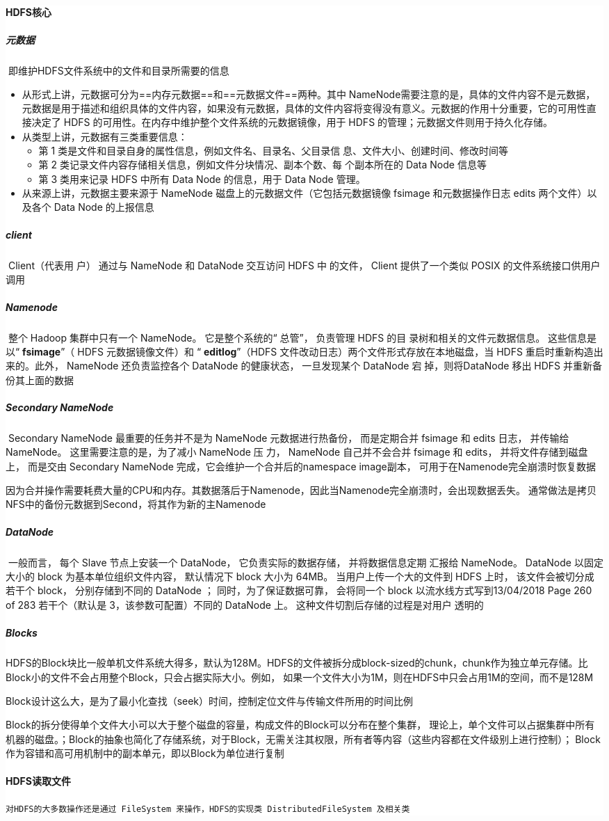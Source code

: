 #### HDFS核心

##### 元数据

​        即维护HDFS文件系统中的文件和目录所需要的信息

* 从形式上讲，元数据可分为==内存元数据==和==元数据文件==两种。其中 NameNode需要注意的是，具体的文件内容不是元数据，元数据是用于描述和组织具体的文件内容，如果没有元数据，具体的文件内容将变得没有意义。元数据的作用十分重要，它的可用性直接决定了 HDFS 的可用性。在内存中维护整个文件系统的元数据镜像，用于 HDFS 的管理；元数据文件则用于持久化存储。
* 从类型上讲，元数据有三类重要信息：
  * 第 1 类是文件和目录自身的属性信息，例如文件名、目录名、父目录信
    息、文件大小、创建时间、修改时间等
  *  第 2 类记录文件内容存储相关信息，例如文件分块情况、副本个数、每
    个副本所在的 Data Node 信息等
  * 第 3 类用来记录 HDFS 中所有 Data Node 的信息，用于 Data Node 管理。
* 从来源上讲，元数据主要来源于 NameNode 磁盘上的元数据文件（它包括元数据镜像 fsimage 和元数据操作日志 edits 两个文件）以及各个 Data Node 的上报信息

##### client

​         Client（代表用 户） 通过与 NameNode 和 DataNode 交互访问 HDFS 中 的文件， Client 提供了一个类似 POSIX 的文件系统接口供用户调用

##### Namenode

​         整个 Hadoop 集群中只有一个 NameNode。 它是整个系统的“ 总管”， 负责管理 HDFS 的目 录树和相关的文件元数据信息。 这些信息是以“ **fsimage**”（ HDFS 元数据镜像文件）和 “ **editlog**”（HDFS 文件改动日志）两个文件形式存放在本地磁盘，当 HDFS 重启时重新构造出 来的。此外， NameNode 还负责监控各个 DataNode 的健康状态， 一旦发现某个 DataNode 宕 掉，则将DataNode 移出 HDFS 并重新备份其上面的数据

##### Secondary NameNode

​         Secondary NameNode 最重要的任务并不是为 NameNode 元数据进行热备份， 而是定期合并 fsimage 和 edits 日志， 并传输给 NameNode。 这里需要注意的是，为了减小 NameNode 压 力， NameNode 自己并不会合并 fsimage 和 edits， 并将文件存储到磁盘上， 而是交由 Secondary NameNode 完成，它会维护一个合并后的namespace image副本， 可用于在Namenode完全崩溃时恢复数据

​         因为合并操作需要耗费大量的CPU和内存。其数据落后于Namenode，因此当Namenode完全崩溃时，会出现数据丢失。 通常做法是拷贝NFS中的备份元数据到Second，将其作为新的主Namenode

##### DataNode

​         一般而言， 每个 Slave 节点上安装一个 DataNode， 它负责实际的数据存储， 并将数据信息定期 汇报给 NameNode。 DataNode 以固定大小的 block 为基本单位组织文件内容， 默认情况下 block 大小为 64MB。 当用户上传一个大的文件到 HDFS 上时， 该文件会被切分成若干个 block， 分别存储到不同的 DataNode ； 同时，为了保证数据可靠， 会将同一个 block 以流水线方式写到13/04/2018 Page 260 of 283 若干个（默认是 3，该参数可配置）不同的 DataNode 上。 这种文件切割后存储的过程是对用户 透明的

##### Blocks

​         HDFS的Block块比一般单机文件系统大得多，默认为128M。HDFS的文件被拆分成block-sized的chunk，chunk作为独立单元存储。比Block小的文件不会占用整个Block，只会占据实际大小。例如， 如果一个文件大小为1M，则在HDFS中只会占用1M的空间，而不是128M

​         Block设计这么大，是为了最小化查找（seek）时间，控制定位文件与传输文件所用的时间比例

​         Block的拆分使得单个文件大小可以大于整个磁盘的容量，构成文件的Block可以分布在整个集群， 理论上，单个文件可以占据集群中所有机器的磁盘。；Block的抽象也简化了存储系统，对于Block，无需关注其权限，所有者等内容（这些内容都在文件级别上进行控制）； Block作为容错和高可用机制中的副本单元，即以Block为单位进行复制

#### HDFS读取文件

```java
对HDFS的大多数操作还是通过 FileSystem 来操作，HDFS的实现类 DistributedFileSystem 及相关类
```
